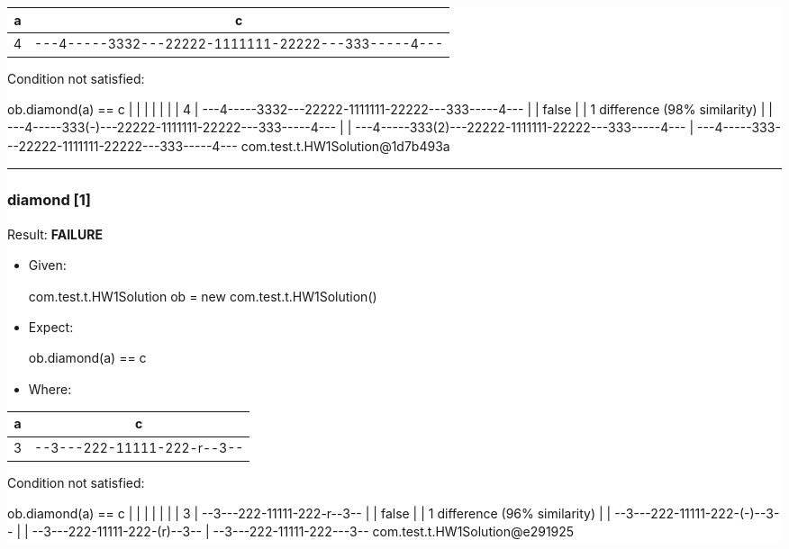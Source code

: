 
|  a  |                           c                           |
|-----|-------------------------------------------------------|
|  4  |  ---4-----3332---22222-1111111-22222---333-----4---   |(FAIL)


Condition not satisfied:

ob.diamond(a) == c
|  |       |  |  |
|  |       4  |  ---4-----3332---22222-1111111-22222---333-----4---
|  |          false
|  |          1 difference (98% similarity)
|  |          ---4-----333(-)---22222-1111111-22222---333-----4---
|  |          ---4-----333(2)---22222-1111111-22222---333-----4---
|  ---4-----333---22222-1111111-22222---333-----4---
com.test.t.HW1Solution@1d7b493a

--------------------------------------------------------------------

### diamond [1]

Result: **FAILURE**

* Given: 

     com.test.t.HW1Solution ob = new com.test.t.HW1Solution()

* Expect: 

     ob.diamond(a) == c

* Where: 


|  a  |               c               |
|-----|-------------------------------|
|  3  |  --3---222-11111-222-r--3--   |(FAIL)


Condition not satisfied:

ob.diamond(a) == c
|  |       |  |  |
|  |       3  |  --3---222-11111-222-r--3--
|  |          false
|  |          1 difference (96% similarity)
|  |          --3---222-11111-222-(-)--3--
|  |          --3---222-11111-222-(r)--3--
|  --3---222-11111-222---3--
com.test.t.HW1Solution@e291925
